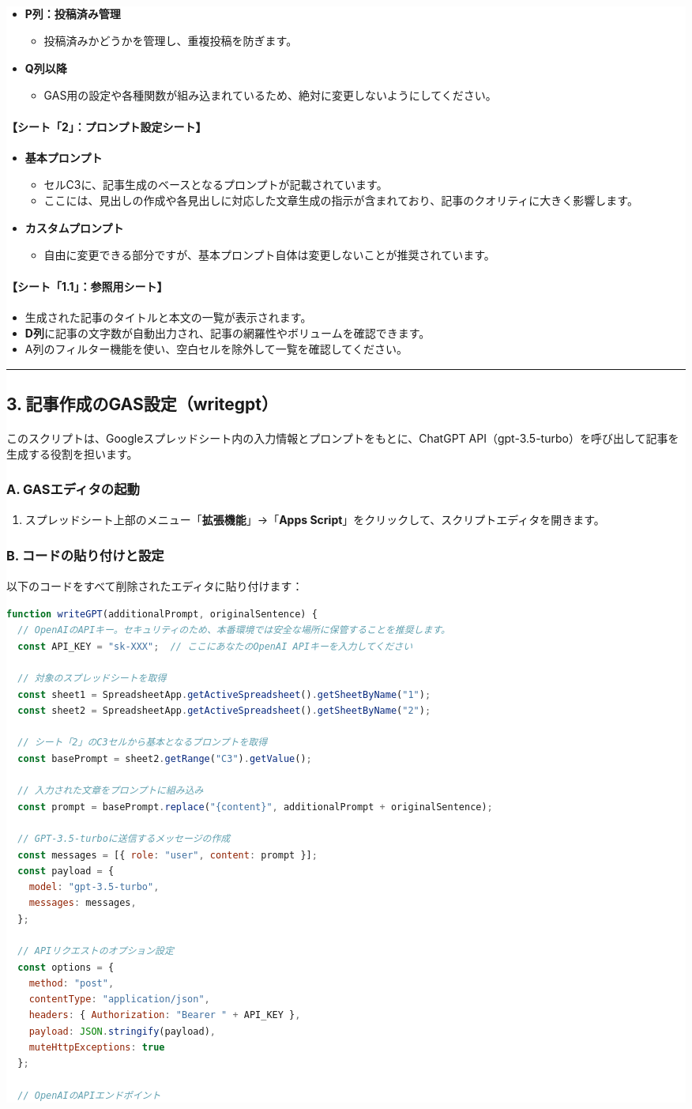 - **P列：投稿済み管理**  
  - 投稿済みかどうかを管理し、重複投稿を防ぎます。

- **Q列以降**  
  - GAS用の設定や各種関数が組み込まれているため、絶対に変更しないようにしてください。

#### 【シート「2」：プロンプト設定シート】

- **基本プロンプト**  
  - セルC3に、記事生成のベースとなるプロンプトが記載されています。  
  - ここには、見出しの作成や各見出しに対応した文章生成の指示が含まれており、記事のクオリティに大きく影響します。
  
- **カスタムプロンプト**  
  - 自由に変更できる部分ですが、基本プロンプト自体は変更しないことが推奨されています。

#### 【シート「1.1」：参照用シート】

- 生成された記事のタイトルと本文の一覧が表示されます。
- **D列**に記事の文字数が自動出力され、記事の網羅性やボリュームを確認できます。
- A列のフィルター機能を使い、空白セルを除外して一覧を確認してください。

---

## 3. 記事作成のGAS設定（writegpt）

このスクリプトは、Googleスプレッドシート内の入力情報とプロンプトをもとに、ChatGPT API（gpt-3.5-turbo）を呼び出して記事を生成する役割を担います。

### A. GASエディタの起動

1. スプレッドシート上部のメニュー「**拡張機能**」→「**Apps Script**」をクリックして、スクリプトエディタを開きます。

### B. コードの貼り付けと設定

以下のコードをすべて削除されたエディタに貼り付けます：

```javascript
function writeGPT(additionalPrompt, originalSentence) {
  // OpenAIのAPIキー。セキュリティのため、本番環境では安全な場所に保管することを推奨します。
  const API_KEY = "sk-XXX";  // ここにあなたのOpenAI APIキーを入力してください
  
  // 対象のスプレッドシートを取得
  const sheet1 = SpreadsheetApp.getActiveSpreadsheet().getSheetByName("1");
  const sheet2 = SpreadsheetApp.getActiveSpreadsheet().getSheetByName("2");

  // シート「2」のC3セルから基本となるプロンプトを取得
  const basePrompt = sheet2.getRange("C3").getValue();

  // 入力された文章をプロンプトに組み込み
  const prompt = basePrompt.replace("{content}", additionalPrompt + originalSentence);
  
  // GPT-3.5-turboに送信するメッセージの作成
  const messages = [{ role: "user", content: prompt }];
  const payload = {
    model: "gpt-3.5-turbo",
    messages: messages,
  };

  // APIリクエストのオプション設定
  const options = {
    method: "post",
    contentType: "application/json",
    headers: { Authorization: "Bearer " + API_KEY },
    payload: JSON.stringify(payload),
    muteHttpExceptions: true
  };

  // OpenAIのAPIエンドポイント
```